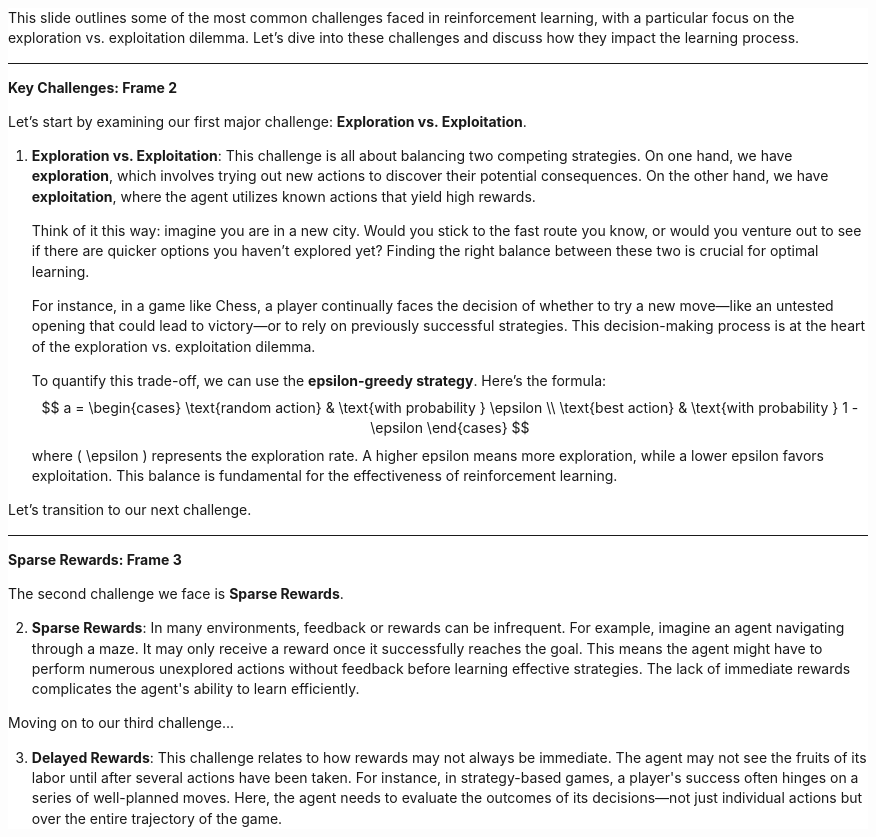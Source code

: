 This slide outlines some of the most common challenges faced in reinforcement learning, with a particular focus on the exploration vs. exploitation dilemma. Let’s dive into these challenges and discuss how they impact the learning process.

---

**Key Challenges: Frame 2**

Let’s start by examining our first major challenge: **Exploration vs. Exploitation**. 

1. **Exploration vs. Exploitation**: This challenge is all about balancing two competing strategies. On one hand, we have **exploration**, which involves trying out new actions to discover their potential consequences. On the other hand, we have **exploitation**, where the agent utilizes known actions that yield high rewards. 

   Think of it this way: imagine you are in a new city. Would you stick to the fast route you know, or would you venture out to see if there are quicker options you haven’t explored yet? Finding the right balance between these two is crucial for optimal learning.

   For instance, in a game like Chess, a player continually faces the decision of whether to try a new move—like an untested opening that could lead to victory—or to rely on previously successful strategies. This decision-making process is at the heart of the exploration vs. exploitation dilemma.

   To quantify this trade-off, we can use the **epsilon-greedy strategy**. Here’s the formula: 
   $$ 
   a = 
   \begin{cases} 
   \text{random action} & \text{with probability } \epsilon \\
   \text{best action} & \text{with probability } 1 - \epsilon 
   \end{cases} 
   $$
   where \( \epsilon \) represents the exploration rate. A higher epsilon means more exploration, while a lower epsilon favors exploitation. This balance is fundamental for the effectiveness of reinforcement learning.

Let’s transition to our next challenge.

---

**Sparse Rewards: Frame 3**

The second challenge we face is **Sparse Rewards**. 

2. **Sparse Rewards**: In many environments, feedback or rewards can be infrequent. For example, imagine an agent navigating through a maze. It may only receive a reward once it successfully reaches the goal. This means the agent might have to perform numerous unexplored actions without feedback before learning effective strategies. The lack of immediate rewards complicates the agent's ability to learn efficiently.

Moving on to our third challenge...

3. **Delayed Rewards**: This challenge relates to how rewards may not always be immediate. The agent may not see the fruits of its labor until after several actions have been taken. For instance, in strategy-based games, a player's success often hinges on a series of well-planned moves. Here, the agent needs to evaluate the outcomes of its decisions—not just individual actions but over the entire trajectory of the game.
